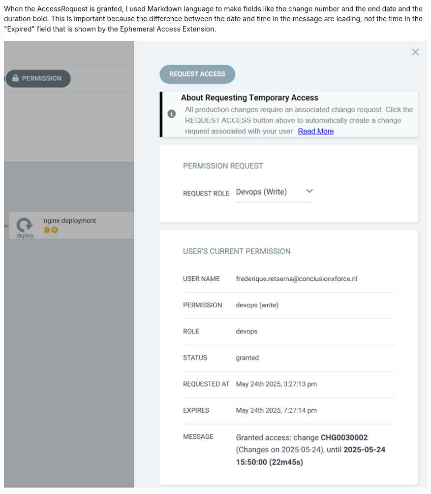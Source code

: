 When the AccessRequest is granted, I used Markdown language to make fields like
the change number and the end date and the duration bold. This is important
because the difference between the date and time in the message are leading,
not the time in the "Expired" field that is shown by the Ephemeral Access
Extension.

![Access granted based on change](./ArgoCD-AccessGrantedChange.png)

